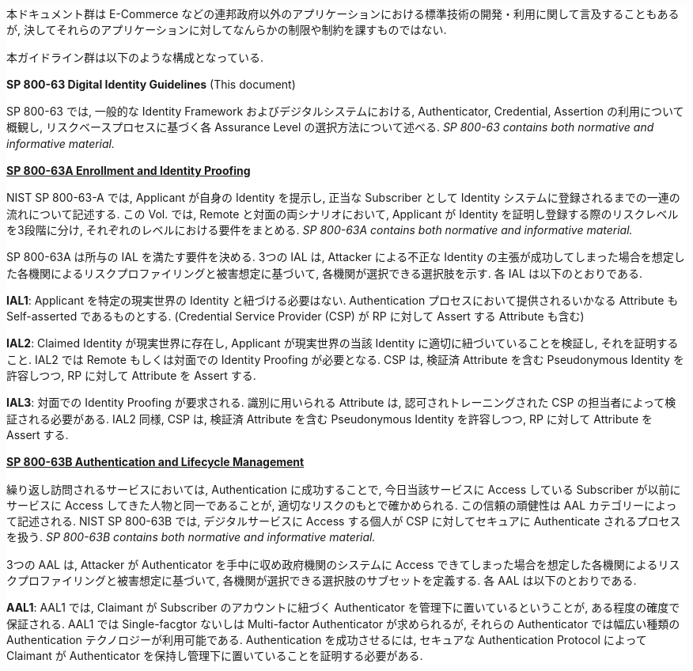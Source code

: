 本ドキュメント群は E-Commerce などの連邦政府以外のアプリケーションにおける標準技術の開発・利用に関して言及することもあるが, 決してそれらのアプリケーションに対してなんらかの制限や制約を課すものではない.



本ガイドライン群は以下のような構成となっている.



**SP 800-63 Digital Identity Guidelines** (This document)

SP 800-63 では, 一般的な Identity Framework およびデジタルシステムにおける, Authenticator, Credential, Assertion の利用について概観し, リスクベースプロセスに基づく各 Assurance Level の選択方法について述べる. _SP 800-63 contains both normative and informative material._



[**SP 800-63A Enrollment and Identity Proofing**](sp800-63a.ja.html)

NIST SP 800-63-A では, Applicant が自身の Identity を提示し, 正当な Subscriber として Identity システムに登録されるまでの一連の流れについて記述する. この Vol. では, Remote と対面の両シナリオにおいて, Applicant が Identity を証明し登録する際のリスクレベルを3段階に分け, それぞれのレベルにおける要件をまとめる. _SP 800-63A contains both normative and informative material._



SP 800-63A は所与の IAL を満たす要件を決める. 3つの IAL は, Attacker による不正な Identity の主張が成功してしまった場合を想定した各機関によるリスクプロファイリングと被害想定に基づいて, 各機関が選択できる選択肢を示す. 各 IAL は以下のとおりである.



**IAL1**: Applicant を特定の現実世界の Identity と紐づける必要はない. Authentication プロセスにおいて提供されるいかなる Attribute も Self-asserted であるものとする. (Credential Service Provider (CSP) が RP に対して Assert する Attribute も含む)



**IAL2**: Claimed Identity が現実世界に存在し, Applicant が現実世界の当該 Identity に適切に紐づいていることを検証し, それを証明すること. IAL2 では Remote もしくは対面での Identity Proofing が必要となる. CSP は, 検証済 Attribute を含む Pseudonymous Identity を許容しつつ, RP に対して Attribute を Assert する.



**IAL3**: 対面での Identity Proofing が要求される. 識別に用いられる Attribute は, 認可されトレーニングされた CSP の担当者によって検証される必要がある. IAL2 同様, CSP は, 検証済 Attribute を含む Pseudonymous Identity を許容しつつ, RP に対して Attribute を Assert する.




[**SP 800-63B Authentication and Lifecycle Management**](sp800-63b.ja.html)

繰り返し訪問されるサービスにおいては, Authentication に成功することで, 今日当該サービスに Access している Subscriber が以前にサービスに Access してきた人物と同一であることが, 適切なリスクのもとで確かめられる. この信頼の頑健性は AAL カテゴリーによって記述される. NIST SP 800-63B では, デジタルサービスに Access する個人が CSP に対してセキュアに Authenticate されるプロセスを扱う. _SP 800-63B contains both normative and informative material._



3つの AAL は, Attacker が Authenticator を手中に収め政府機関のシステムに Access できてしまった場合を想定した各機関によるリスクプロファイリングと被害想定に基づいて, 各機関が選択できる選択肢のサブセットを定義する. 各 AAL は以下のとおりである.



**AAL1**: AAL1 では, Claimant が Subscriber のアカウントに紐づく Authenticator を管理下に置いているということが, ある程度の確度で保証される. AAL1 では Single-facgtor ないしは Multi-factor Authenticator が求められるが, それらの Authenticator では幅広い種類の Authentication テクノロジーが利用可能である. Authentication を成功させるには, セキュアな Authentication Protocol によって Claimant が Authenticator を保持し管理下に置いていることを証明する必要がある.

